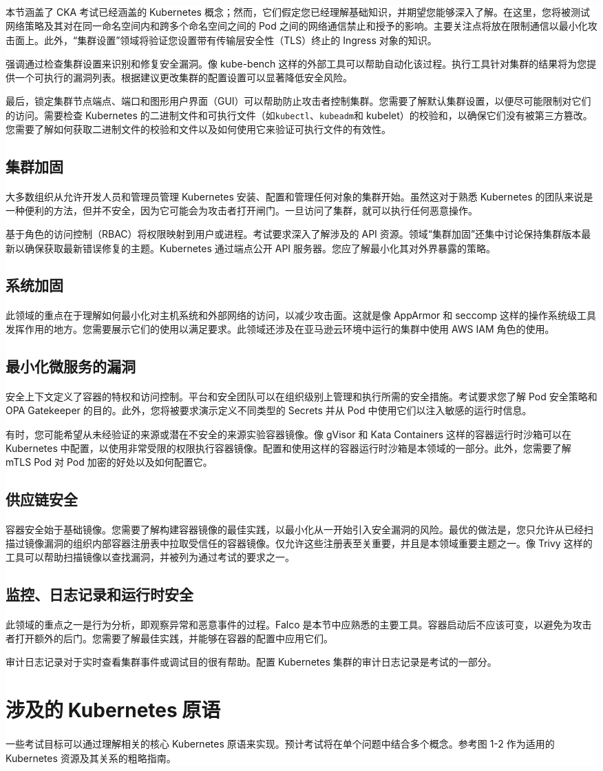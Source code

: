 本节涵盖了 CKA 考试已经涵盖的 Kubernetes 概念；然而，它们假定您已经理解基础知识，并期望您能够深入了解。在这里，您将被测试网络策略及其对在同一命名空间内和跨多个命名空间之间的 Pod 之间的网络通信禁止和授予的影响。主要关注点将放在限制通信以最小化攻击面上。此外，“集群设置”领域将验证您设置带有传输层安全性（TLS）终止的 Ingress 对象的知识。

强调通过检查集群设置来识别和修复安全漏洞。像 kube-bench 这样的外部工具可以帮助自动化该过程。执行工具针对集群的结果将为您提供一个可执行的漏洞列表。根据建议更改集群的配置设置可以显著降低安全风险。

最后，锁定集群节点端点、端口和图形用户界面（GUI）可以帮助防止攻击者控制集群。您需要了解默认集群设置，以便尽可能限制对它们的访问。需要检查 Kubernetes 的二进制文件和可执行文件（如`kubectl`、`kubeadm`和 kubelet）的校验和，以确保它们没有被第三方篡改。您需要了解如何获取二进制文件的校验和文件以及如何使用它来验证可执行文件的有效性。

## 集群加固

大多数组织从允许开发人员和管理员管理 Kubernetes 安装、配置和管理任何对象的集群开始。虽然这对于熟悉 Kubernetes 的团队来说是一种便利的方法，但并不安全，因为它可能会为攻击者打开闸门。一旦访问了集群，就可以执行任何恶意操作。

基于角色的访问控制（RBAC）将权限映射到用户或进程。考试要求深入了解涉及的 API 资源。领域“集群加固”还集中讨论保持集群版本最新以确保获取最新错误修复的主题。Kubernetes 通过端点公开 API 服务器。您应了解最小化其对外界暴露的策略。

## 系统加固

此领域的重点在于理解如何最小化对主机系统和外部网络的访问，以减少攻击面。这就是像 AppArmor 和 seccomp 这样的操作系统级工具发挥作用的地方。您需要展示它们的使用以满足要求。此领域还涉及在亚马逊云环境中运行的集群中使用 AWS IAM 角色的使用。

## 最小化微服务的漏洞

安全上下文定义了容器的特权和访问控制。平台和安全团队可以在组织级别上管理和执行所需的安全措施。考试要求您了解 Pod 安全策略和 OPA Gatekeeper 的目的。此外，您将被要求演示定义不同类型的 Secrets 并从 Pod 中使用它们以注入敏感的运行时信息。

有时，您可能希望从未经验证的来源或潜在不安全的来源实验容器镜像。像 gVisor 和 Kata Containers 这样的容器运行时沙箱可以在 Kubernetes 中配置，以使用非常受限的权限执行容器镜像。配置和使用这样的容器运行时沙箱是本领域的一部分。此外，您需要了解 mTLS Pod 对 Pod 加密的好处以及如何配置它。

## 供应链安全

容器安全始于基础镜像。您需要了解构建容器镜像的最佳实践，以最小化从一开始引入安全漏洞的风险。最优的做法是，您只允许从已经扫描过镜像漏洞的组织内部容器注册表中拉取受信任的容器镜像。仅允许这些注册表至关重要，并且是本领域重要主题之一。像 Trivy 这样的工具可以帮助扫描镜像以查找漏洞，并被列为通过考试的要求之一。

## 监控、日志记录和运行时安全

此领域的重点之一是行为分析，即观察异常和恶意事件的过程。Falco 是本节中应熟悉的主要工具。容器启动后不应该可变，以避免为攻击者打开额外的后门。您需要了解最佳实践，并能够在容器的配置中应用它们。

审计日志记录对于实时查看集群事件或调试目的很有帮助。配置 Kubernetes 集群的审计日志记录是考试的一部分。

# 涉及的 Kubernetes 原语

一些考试目标可以通过理解相关的核心 Kubernetes 原语来实现。预计考试将在单个问题中结合多个概念。参考图 1-2 作为适用的 Kubernetes 资源及其关系的粗略指南。
